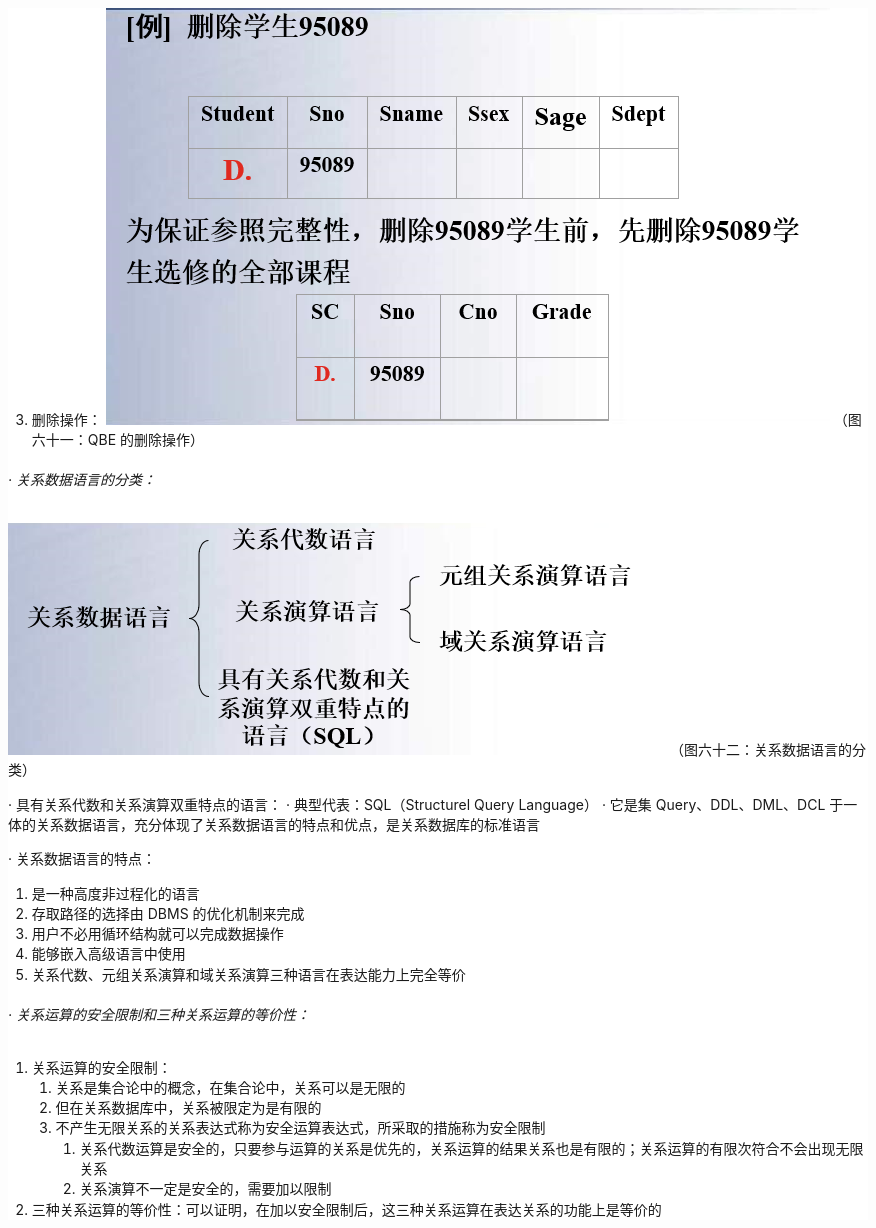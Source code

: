 3. 删除操作：
![|450](数据库原理与设计图/数据库原理与设计图3-61.png)
                            （图六十一：QBE 的删除操作）

###### · 关系数据语言的分类：
![|450](数据库原理与设计图/数据库原理与设计图3-62.png)
                           （图六十二：关系数据语言的分类）

· 具有关系代数和关系演算双重特点的语言：
	· 典型代表：SQL（Structurel Query Language）
	· 它是集 Query、DDL、DML、DCL 于一体的关系数据语言，充分体现了关系数据语言的特点和优点，是关系数据库的标准语言

· 关系数据语言的特点：
1. 是一种高度非过程化的语言
2. 存取路径的选择由 DBMS 的优化机制来完成
3. 用户不必用循环结构就可以完成数据操作
4. 能够嵌入高级语言中使用
5. 关系代数、元组关系演算和域关系演算三种语言在表达能力上完全等价

###### · 关系运算的安全限制和三种关系运算的等价性：
1. 关系运算的安全限制：
	1. 关系是集合论中的概念，在集合论中，关系可以是无限的
	2. 但在关系数据库中，关系被限定为是有限的
	3. 不产生无限关系的关系表达式称为安全运算表达式，所采取的措施称为安全限制
		1. 关系代数运算是安全的，只要参与运算的关系是优先的，关系运算的结果关系也是有限的；关系运算的有限次符合不会出现无限关系
		2. 关系演算不一定是安全的，需要加以限制
2. 三种关系运算的等价性：可以证明，在加以安全限制后，这三种关系运算在表达关系的功能上是等价的

